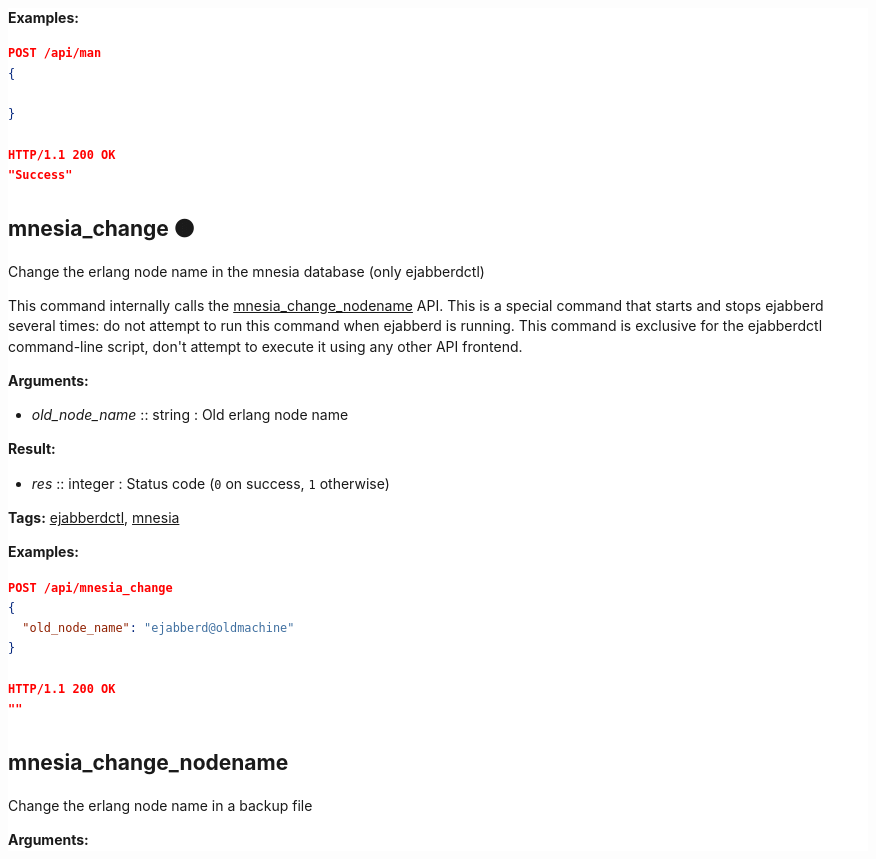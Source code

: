 __Examples:__


~~~ json
POST /api/man
{
  
}

HTTP/1.1 200 OK
"Success"
~~~




## mnesia_change 🟤



Change the erlang node name in the mnesia database (only ejabberdctl)


This command internally calls the [mnesia_change_nodename](#mnesia_change_nodename) API. This is a special command that starts and stops ejabberd several times: do not attempt to run this command when ejabberd is running. This command is exclusive for the ejabberdctl command-line script, don't attempt to execute it using any other API frontend.

__Arguments:__

- *old_node_name* :: string : Old erlang node name

__Result:__

- *res* :: integer : Status code (`0` on success, `1` otherwise)

__Tags:__
[ejabberdctl](admin-tags.md#ejabberdctl), [mnesia](admin-tags.md#mnesia)

__Examples:__


~~~ json
POST /api/mnesia_change
{
  "old_node_name": "ejabberd@oldmachine"
}

HTTP/1.1 200 OK
""
~~~




## mnesia_change_nodename


Change the erlang node name in a backup file

__Arguments:__

